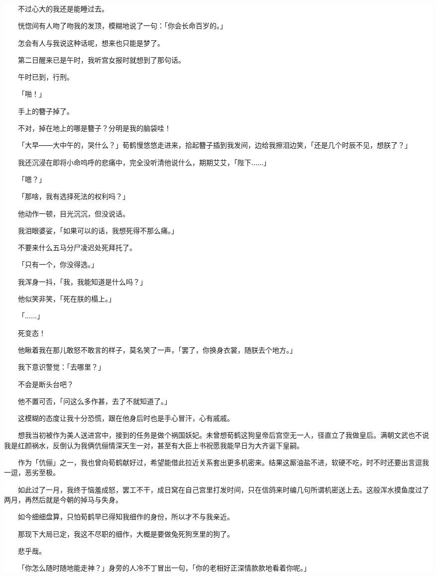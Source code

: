 &emsp;&emsp;不过心大的我还是能睡过去。  
  
&emsp;&emsp;恍惚间有人吻了吻我的发顶，模糊地说了一句：「你会长命百岁的。」  
  
&emsp;&emsp;怎会有人与我说这种话呢，想来也只能是梦了。  
  
&emsp;&emsp;第二日醒来已是午时，我听宫女报时就想到了那句话。  
  
&emsp;&emsp;午时已到，行刑。  
  
&emsp;&emsp;「啪！」  
  
&emsp;&emsp;手上的簪子掉了。  
  
&emsp;&emsp;不对，掉在地上的哪是簪子？分明是我的脑袋哇！  
  
&emsp;&emsp;「大早——大中午的，哭什么？」荀鹤慢悠悠走进来，拾起簪子插到我发间，边给我擦泪边笑，「还是几个时辰不见，想朕了？」  
  
&emsp;&emsp;我还沉浸在即将小命呜呼的悲痛中，完全没听清他说什么，期期艾艾，「陛下……」  
  
&emsp;&emsp;「嗯？」  
  
&emsp;&emsp;「那啥，我有选择死法的权利吗？」  
  
&emsp;&emsp;他动作一顿，目光沉沉，但没说话。  
  
&emsp;&emsp;我泪眼婆娑，「如果可以的话，我想死得不那么痛。」  
  
&emsp;&emsp;不要来什么五马分尸凌迟处死拜托了。  
  
&emsp;&emsp;「只有一个，你没得选。」  
  
&emsp;&emsp;我浑身一抖，「我，我能知道是什么吗？」  
  
&emsp;&emsp;他似笑非笑，「死在朕的榻上。」  
  
&emsp;&emsp;「……」  
  
&emsp;&emsp;死变态！  
  
&emsp;&emsp;他瞅着我在那儿敢怒不敢言的样子，莫名笑了一声，「罢了，你换身衣裳，随朕去个地方。」  
  
&emsp;&emsp;我下意识警觉：「去哪里？」  
  
&emsp;&emsp;不会是断头台吧？  
  
&emsp;&emsp;他不置可否，「问这么多作甚，去了不就知道了。」  
  
&emsp;&emsp;这模糊的态度让我十分恐慌，跟在他身后时也是手心冒汗，心有戚戚。  
  
&emsp;&emsp;想我当初被作为美人送进宫中，接到的任务是做个祸国妖妃。未曾想荀鹤这狗皇帝后宫空无一人，径直立了我做皇后。满朝文武也不说我是红颜祸水，反倒认为我俩伉俪情深天生一对，甚至有大臣上书祝愿我能早日为大齐诞下皇嗣。  
  
&emsp;&emsp;作为「伉俪」之一，我也曾向荀鹤献好过，希望能借此拉近关系套出更多机密来。结果这厮油盐不进，软硬不吃，时不时还要出言逗我一逗，恶劣至极。  
  
&emsp;&emsp;如此过了一月，我终于恼羞成怒，罢工不干，成日窝在自己宫里打发时间，只在信鸽来时编几句所谓机密送上去。这般浑水摸鱼度过了两月，再然后就是今朝的掉马与失身。  
  
&emsp;&emsp;如今细细盘算，只怕荀鹤早已得知我细作的身份，所以才不与我亲近。  
  
&emsp;&emsp;那现下大局已定，我这不尽职的细作，大概是要做兔死狗烹里的狗了。  
  
&emsp;&emsp;悲乎哉。  
  
&emsp;&emsp;「你怎么随时随地能走神？」身旁的人冷不丁冒出一句，「你的老相好正深情款款地看着你呢。」  
  